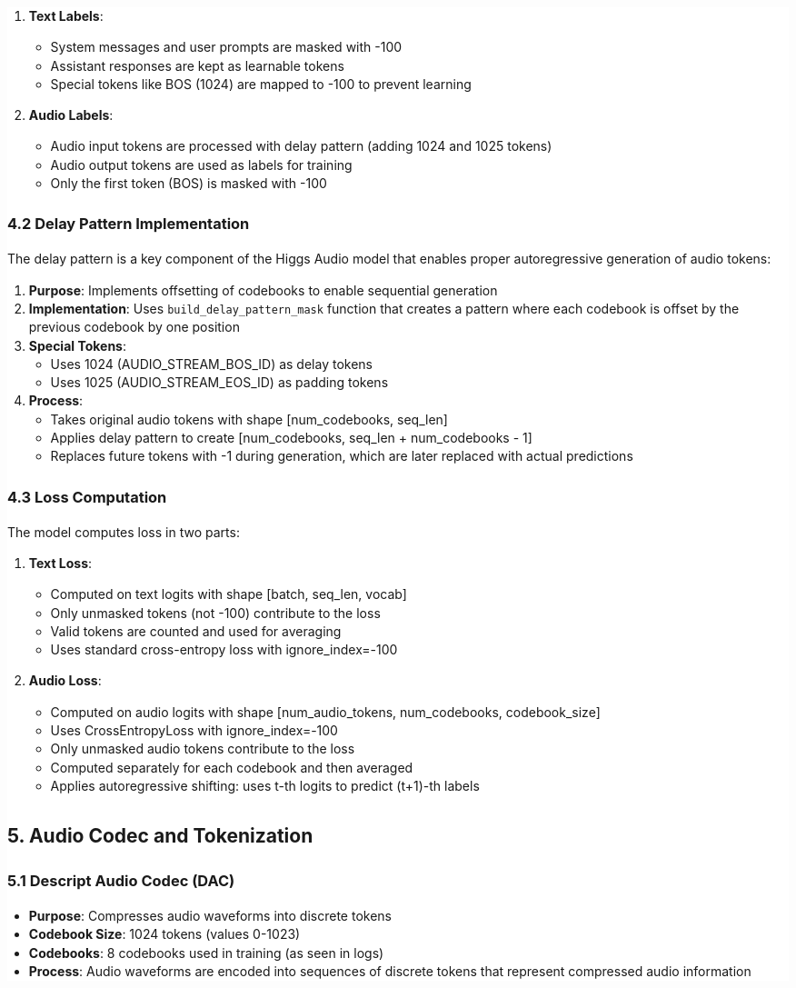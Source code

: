 1. **Text Labels**:
   - System messages and user prompts are masked with -100
   - Assistant responses are kept as learnable tokens
   - Special tokens like BOS (1024) are mapped to -100 to prevent learning

2. **Audio Labels**:
   - Audio input tokens are processed with delay pattern (adding 1024 and 1025 tokens)
   - Audio output tokens are used as labels for training
   - Only the first token (BOS) is masked with -100

### 4.2 Delay Pattern Implementation

The delay pattern is a key component of the Higgs Audio model that enables proper autoregressive generation of audio tokens:

1. **Purpose**: Implements offsetting of codebooks to enable sequential generation
2. **Implementation**: Uses `build_delay_pattern_mask` function that creates a pattern where each codebook is offset by the previous codebook by one position
3. **Special Tokens**: 
   - Uses 1024 (AUDIO_STREAM_BOS_ID) as delay tokens
   - Uses 1025 (AUDIO_STREAM_EOS_ID) as padding tokens
4. **Process**: 
   - Takes original audio tokens with shape [num_codebooks, seq_len]
   - Applies delay pattern to create [num_codebooks, seq_len + num_codebooks - 1]
   - Replaces future tokens with -1 during generation, which are later replaced with actual predictions

### 4.3 Loss Computation

The model computes loss in two parts:

1. **Text Loss**:
   - Computed on text logits with shape [batch, seq_len, vocab]
   - Only unmasked tokens (not -100) contribute to the loss
   - Valid tokens are counted and used for averaging
   - Uses standard cross-entropy loss with ignore_index=-100

2. **Audio Loss**:
   - Computed on audio logits with shape [num_audio_tokens, num_codebooks, codebook_size]
   - Uses CrossEntropyLoss with ignore_index=-100
   - Only unmasked audio tokens contribute to the loss
   - Computed separately for each codebook and then averaged
   - Applies autoregressive shifting: uses t-th logits to predict (t+1)-th labels

## 5. Audio Codec and Tokenization

### 5.1 Descript Audio Codec (DAC)

- **Purpose**: Compresses audio waveforms into discrete tokens
- **Codebook Size**: 1024 tokens (values 0-1023)
- **Codebooks**: 8 codebooks used in training (as seen in logs)
- **Process**: Audio waveforms are encoded into sequences of discrete tokens that represent compressed audio information
